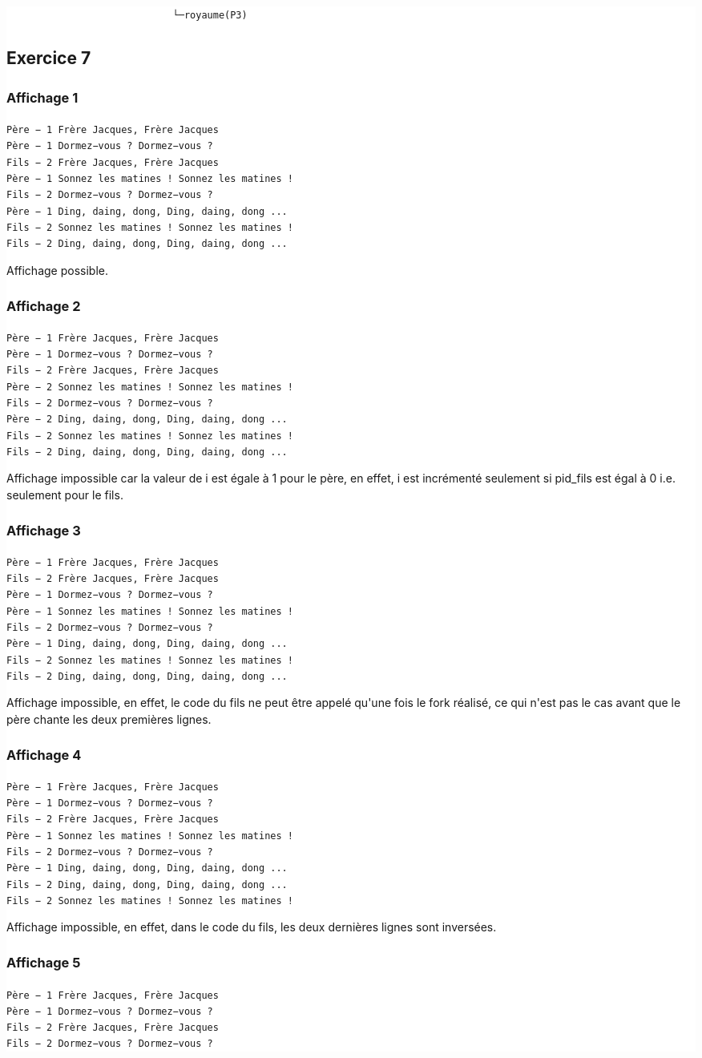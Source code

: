 ```
                             └─royaume(P3)
```

## Exercice 7

### Affichage 1
```
Père − 1 Frère Jacques, Frère Jacques
Père − 1 Dormez−vous ? Dormez−vous ?
Fils − 2 Frère Jacques, Frère Jacques
Père − 1 Sonnez les matines ! Sonnez les matines !
Fils − 2 Dormez−vous ? Dormez−vous ?
Père − 1 Ding, daing, dong, Ding, daing, dong ...
Fils − 2 Sonnez les matines ! Sonnez les matines !
Fils − 2 Ding, daing, dong, Ding, daing, dong ...
```
Affichage possible.
### Affichage 2
```
Père − 1 Frère Jacques, Frère Jacques
Père − 1 Dormez−vous ? Dormez−vous ?
Fils − 2 Frère Jacques, Frère Jacques
Père − 2 Sonnez les matines ! Sonnez les matines !
Fils − 2 Dormez−vous ? Dormez−vous ?
Père − 2 Ding, daing, dong, Ding, daing, dong ...
Fils − 2 Sonnez les matines ! Sonnez les matines !
Fils − 2 Ding, daing, dong, Ding, daing, dong ...
```
Affichage impossible car la valeur de i est égale à 1 pour le père, en effet, i est incrémenté seulement si pid_fils est égal à 0 i.e. seulement pour le fils.
### Affichage 3
```
Père − 1 Frère Jacques, Frère Jacques
Fils − 2 Frère Jacques, Frère Jacques
Père − 1 Dormez−vous ? Dormez−vous ?
Père − 1 Sonnez les matines ! Sonnez les matines !
Fils − 2 Dormez−vous ? Dormez−vous ?
Père − 1 Ding, daing, dong, Ding, daing, dong ...
Fils − 2 Sonnez les matines ! Sonnez les matines !
Fils − 2 Ding, daing, dong, Ding, daing, dong ...
```
Affichage impossible, en effet, le code du fils ne peut être appelé qu'une fois le fork réalisé, ce qui n'est pas le cas avant que le père chante les deux premières lignes.
### Affichage 4
```
Père − 1 Frère Jacques, Frère Jacques
Père − 1 Dormez−vous ? Dormez−vous ?
Fils − 2 Frère Jacques, Frère Jacques
Père − 1 Sonnez les matines ! Sonnez les matines !
Fils − 2 Dormez−vous ? Dormez−vous ?
Père − 1 Ding, daing, dong, Ding, daing, dong ...
Fils − 2 Ding, daing, dong, Ding, daing, dong ...
Fils − 2 Sonnez les matines ! Sonnez les matines !
```
Affichage impossible, en effet, dans le code du fils, les deux dernières lignes sont inversées.
### Affichage 5
```
Père − 1 Frère Jacques, Frère Jacques
Père − 1 Dormez−vous ? Dormez−vous ?
Fils − 2 Frère Jacques, Frère Jacques
Fils − 2 Dormez−vous ? Dormez−vous ?
```